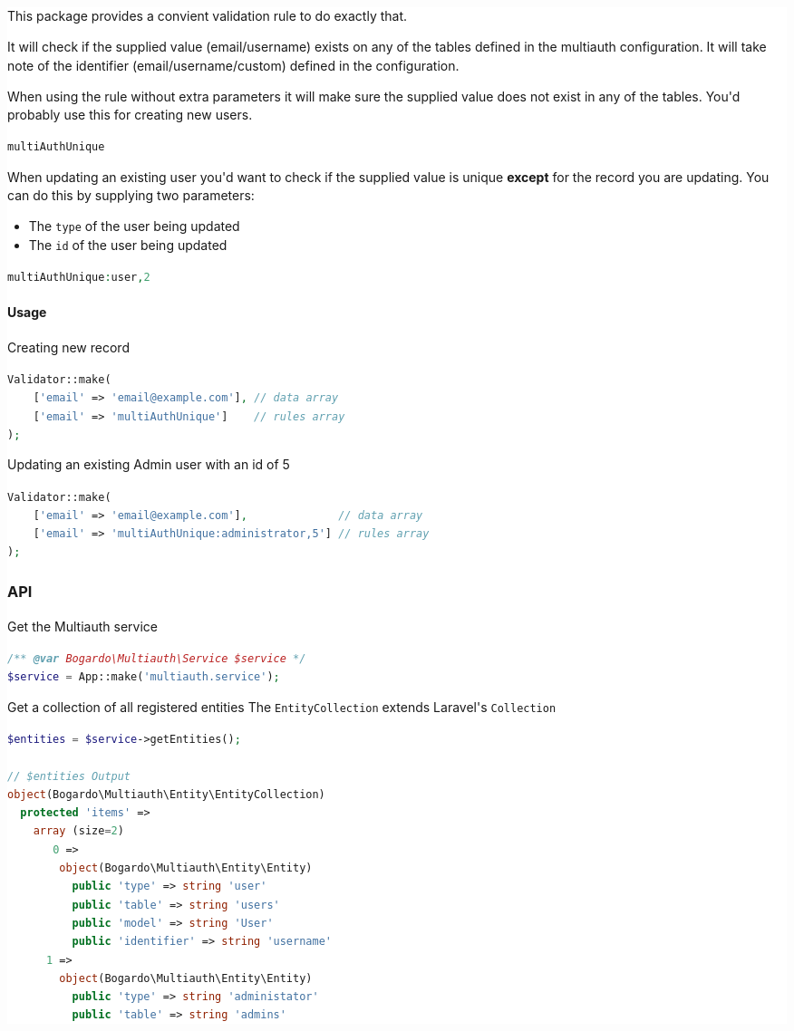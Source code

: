 This package provides a convient validation rule to do exactly that.

It will check if the supplied value (email/username) exists on any of the tables defined in the multiauth configuration. It will take note of the identifier (email/username/custom) defined in the configuration.

When using the rule without extra parameters it will make sure the supplied value does not exist in any of the tables. You'd probably use this for creating new users.

```php
multiAuthUnique
```

When updating an existing user you'd want to check if the supplied value is unique **except** for the record you are updating. You can do this by supplying two parameters:
- The `type` of the user being updated
- The `id` of the user being updated

```php
multiAuthUnique:user,2
```

#### Usage

Creating new record

```php
Validator::make(
    ['email' => 'email@example.com'], // data array
    ['email' => 'multiAuthUnique']    // rules array
);
```

Updating an existing Admin user with an id of 5

```php
Validator::make(
    ['email' => 'email@example.com'],              // data array
    ['email' => 'multiAuthUnique:administrator,5'] // rules array
);
```

### API

Get the Multiauth service

```php
/** @var Bogardo\Multiauth\Service $service */
$service = App::make('multiauth.service');
```

Get a collection of all registered entities
The `EntityCollection` extends Laravel's `Collection`

```php
$entities = $service->getEntities();

// $entities Output
object(Bogardo\Multiauth\Entity\EntityCollection)
  protected 'items' => 
    array (size=2)
	   0 => 
        object(Bogardo\Multiauth\Entity\Entity)
          public 'type' => string 'user'
          public 'table' => string 'users'
          public 'model' => string 'User'
          public 'identifier' => string 'username'
      1 => 
        object(Bogardo\Multiauth\Entity\Entity)
          public 'type' => string 'administator'
          public 'table' => string 'admins'
```
